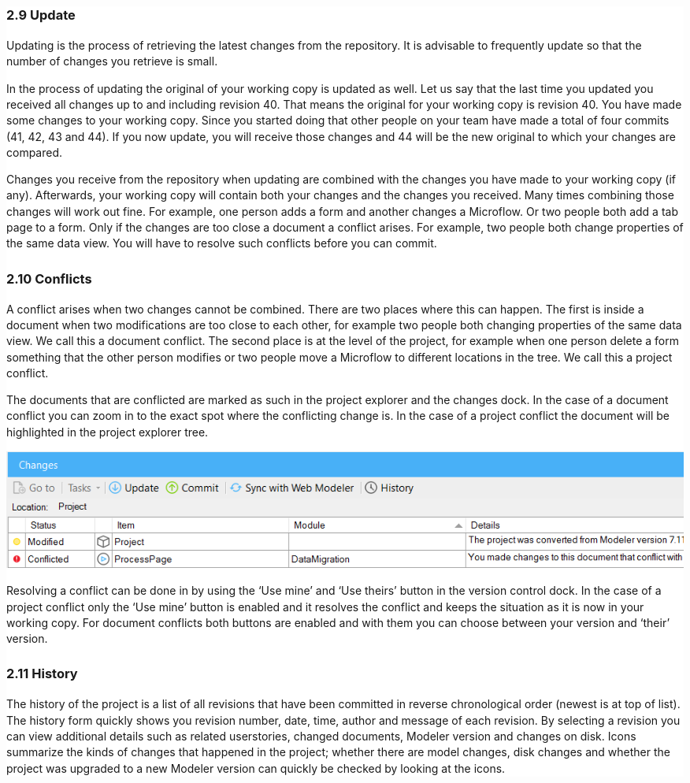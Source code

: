 ### 2.9 Update

Updating is the process of retrieving the latest changes from the repository. It is advisable to frequently update so that the number of changes you retrieve is small.

In the process of updating the original of your working copy is updated as well. Let us say that the last time you updated you received all changes up to and including revision 40\. That means the original for your working copy is revision 40\. You have made some changes to your working copy. Since you started doing that other people on your team have made a total of four commits (41, 42, 43 and 44). If you now update, you will receive those changes and 44 will be the new original to which your changes are compared.

Changes you receive from the repository when updating are combined with the changes you have made to your working copy (if any). Afterwards, your working copy will contain both your changes and the changes you received. Many times combining those changes will work out fine. For example, one person adds a form and another changes a Microflow. Or two people both add a tab page to a form. Only if the changes are too close a document a conflict arises. For example, two people both change properties of the same data view. You will have to resolve such conflicts before you can commit.

### 2.10 Conflicts

A conflict arises when two changes cannot be combined. There are two places where this can happen. The first is inside a document when two modifications are too close to each other, for example two people both changing properties of the same data view. We call this a document conflict. The second place is at the level of the project, for example when one person delete a form something that the other person modifies or two people move a Microflow to different locations in the tree. We call this a project conflict.

The documents that are conflicted are marked as such in the project explorer and the changes dock. In the case of a document conflict you can zoom in to the exact spot where the conflicting change is. In the case of a project conflict the document will be highlighted in the project explorer tree.

![](attachments/18448641/18580464.png)

Resolving a conflict can be done in by using the ‘Use mine’ and ‘Use theirs’ button in the version control dock. In the case of a project conflict only the ‘Use mine’ button is enabled and it resolves the conflict and keeps the situation as it is now in your working copy. For document conflicts both buttons are enabled and with them you can choose between your version and ‘their’ version.

### 2.11 History

The history of the project is a list of all revisions that have been committed in reverse chronological order (newest is at top of list). The history form quickly shows you revision number, date, time, author and message of each revision. By selecting a revision you can view additional details such as related userstories, changed documents, Modeler version and changes on disk. Icons summarize the kinds of changes that happened in the project; whether there are model changes, disk changes and whether the project was upgraded to a new Modeler version can quickly be checked by looking at the icons.
